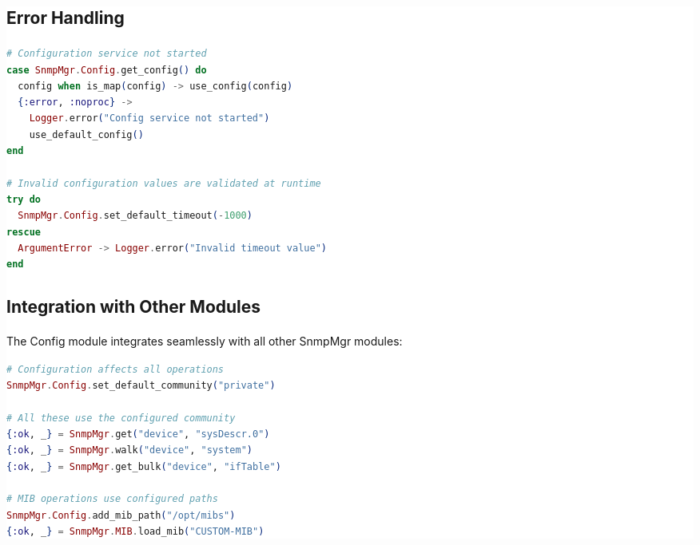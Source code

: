 ## Error Handling

```elixir
# Configuration service not started
case SnmpMgr.Config.get_config() do
  config when is_map(config) -> use_config(config)
  {:error, :noproc} -> 
    Logger.error("Config service not started")
    use_default_config()
end

# Invalid configuration values are validated at runtime
try do
  SnmpMgr.Config.set_default_timeout(-1000)
rescue
  ArgumentError -> Logger.error("Invalid timeout value")
end
```

## Integration with Other Modules

The Config module integrates seamlessly with all other SnmpMgr modules:

```elixir
# Configuration affects all operations
SnmpMgr.Config.set_default_community("private")

# All these use the configured community
{:ok, _} = SnmpMgr.get("device", "sysDescr.0")
{:ok, _} = SnmpMgr.walk("device", "system")
{:ok, _} = SnmpMgr.get_bulk("device", "ifTable")

# MIB operations use configured paths
SnmpMgr.Config.add_mib_path("/opt/mibs")
{:ok, _} = SnmpMgr.MIB.load_mib("CUSTOM-MIB")
```